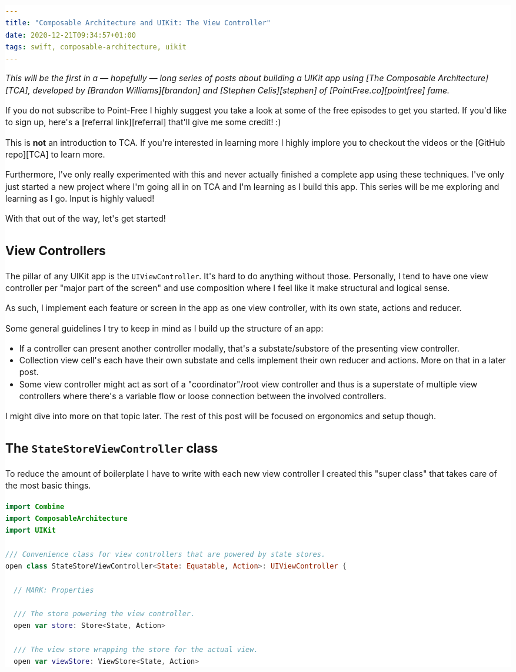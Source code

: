 ```yaml
---
title: "Composable Architecture and UIKit: The View Controller"
date: 2020-12-21T09:34:57+01:00
tags: swift, composable-architecture, uikit
---
```


_This will be the first in a — hopefully — long series of posts about building a UIKit app using [The Composable Architecture][TCA], developed by [Brandon Williams][brandon] and [Stephen Celis][stephen] of [PointFree.co][pointfree] fame._

If you do not subscribe to Point-Free I highly suggest you take a look at some of the free episodes to get you started. If you'd like to sign up, here's a [referral link][referral] that'll give me some credit! :)

This is **not** an introduction to TCA. If you're interested in learning more I highly implore you to checkout the videos or the [GitHub repo][TCA] to learn more.

Furthermore, I've only really experimented with this and never actually finished a complete app using these techniques. I've only just started a new project where I'm going all in on TCA and I'm learning as I build this app. This series will be me exploring and learning as I go. Input is highly valued!

With that out of the way, let's get started!

## View Controllers

The pillar of any UIKit app is the `UIViewController`. It's hard to do anything without those. Personally, I tend to have one view controller per "major part of the screen" and use composition where I feel like it make structural and logical sense.

As such, I implement each feature or screen in the app as one view controller, with its own state, actions and reducer.

Some general guidelines I try to keep in mind as I build up the structure of an app:

* If a controller can present another controller modally, that's a substate/substore of the presenting view controller.
* Collection view cell's each have their own substate and cells implement their own reducer and actions. More on that in a later post.
* Some view controller might act as sort of a "coordinator"/root view controller and thus is a superstate of multiple view controllers where there's a variable flow or loose connection between the involved controllers.

I might dive into more on that topic later. The rest of this post will be focused on ergonomics and setup though.

## The `StateStoreViewController` class

To reduce the amount of boilerplate I have to write with each new view controller I created this "super class" that takes care of the most basic things.

```swift
import Combine
import ComposableArchitecture
import UIKit

/// Convenience class for view controllers that are powered by state stores.
open class StateStoreViewController<State: Equatable, Action>: UIViewController {

  // MARK: Properties

  /// The store powering the view controller.
  open var store: Store<State, Action>

  /// The view store wrapping the store for the actual view.
  open var viewStore: ViewStore<State, Action>
```

[^1]: A trick I learned from [Pádraig][padraig] on his [new blog][padraig-blog].
[^2]: I have a bunch of auto layout helpers and convenience view initializers too, that in my case would reduce the required amount of code even more. I've published that code as a package called [Tablecloth](https://github.com/Filibaba/Tablecloth), might write about that later.
[TCA]: https://github.com/pointfreeco/swift-composable-architecture
[brandon]: https://twitter.com/mbrandonw
[stephen]: https://twitter.com/stephencelis
[pointfree]: https://www.pointfree.co/
[referral]: https://www.pointfree.co/subscribe/personal?ref=nSUVh3GS
[optionalkeypath]: https://forums.swift.org/t/combine-assign-to-optional-property-alternate-versions/36058
[padraig]: https://twitter.com/padraig
[padraig-blog]: https://padraig.org/appkit/2020/10/25/layout-in-code.html
[github]: https://github.com/simme/TCAUIKit/tree/main